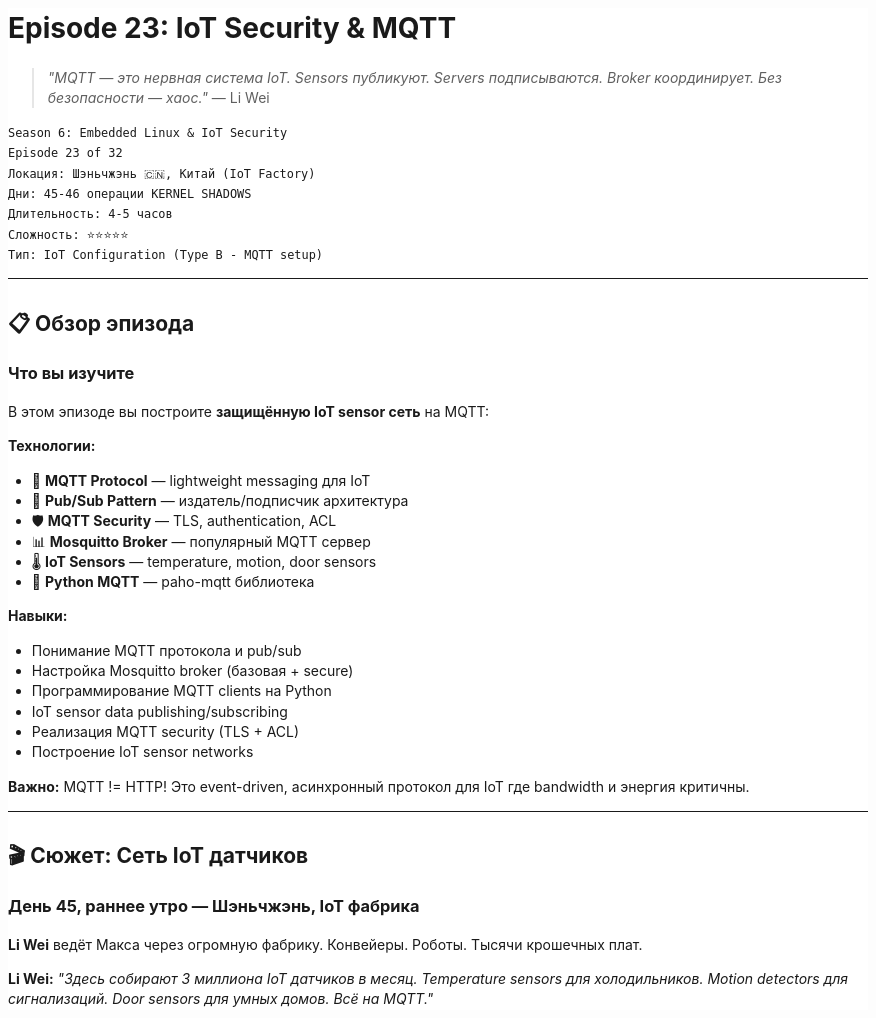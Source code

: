 # Episode 23: IoT Security & MQTT

> *"MQTT — это нервная система IoT. Sensors публикуют. Servers подписываются. Broker координирует. Без безопасности — хаос."* — Li Wei

```
Season 6: Embedded Linux & IoT Security
Episode 23 of 32
Локация: Шэньчжэнь 🇨🇳, Китай (IoT Factory)
Дни: 45-46 операции KERNEL SHADOWS
Длительность: 4-5 часов
Сложность: ⭐⭐⭐⭐⭐
Тип: IoT Configuration (Type B - MQTT setup)
```

---

## 📋 Обзор эпизода

### Что вы изучите

В этом эпизоде вы построите **защищённую IoT sensor сеть** на MQTT:

**Технологии:**
- 📡 **MQTT Protocol** — lightweight messaging для IoT
- 🔄 **Pub/Sub Pattern** — издатель/подписчик архитектура
- 🛡️ **MQTT Security** — TLS, authentication, ACL
- 📊 **Mosquitto Broker** — популярный MQTT сервер
- 🌡️ **IoT Sensors** — temperature, motion, door sensors
- 🐍 **Python MQTT** — paho-mqtt библиотека

**Навыки:**
- Понимание MQTT протокола и pub/sub
- Настройка Mosquitto broker (базовая + secure)
- Программирование MQTT clients на Python
- IoT sensor data publishing/subscribing
- Реализация MQTT security (TLS + ACL)
- Построение IoT sensor networks

**Важно:** MQTT != HTTP! Это event-driven, асинхронный протокол для IoT где bandwidth и энергия критичны.

---

## 🎬 Сюжет: Сеть IoT датчиков

### День 45, раннее утро — Шэньчжэнь, IoT фабрика

**Li Wei** ведёт Макса через огромную фабрику. Конвейеры. Роботы. Тысячи крошечных плат.

**Li Wei:** *"Здесь собирают 3 миллиона IoT датчиков в месяц. Temperature sensors для холодильников. Motion detectors для сигнализаций. Door sensors для умных домов. Всё на MQTT."*
